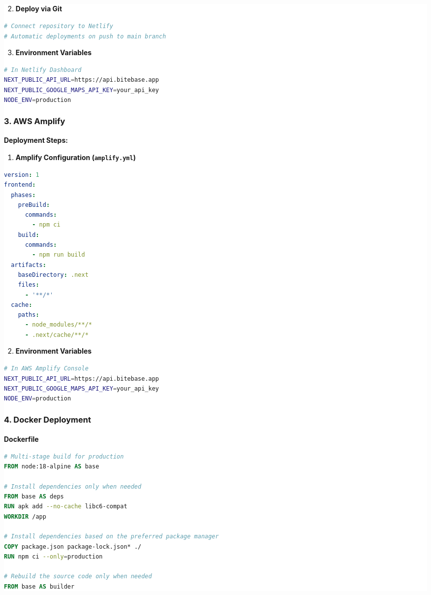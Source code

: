 ```toml
```

2. **Deploy via Git**
```bash
# Connect repository to Netlify
# Automatic deployments on push to main branch
```

3. **Environment Variables**
```bash
# In Netlify Dashboard
NEXT_PUBLIC_API_URL=https://api.bitebase.app
NEXT_PUBLIC_GOOGLE_MAPS_API_KEY=your_api_key
NODE_ENV=production
```

### **3. AWS Amplify**

**Deployment Steps:**

1. **Amplify Configuration (`amplify.yml`)**
```yaml
version: 1
frontend:
  phases:
    preBuild:
      commands:
        - npm ci
    build:
      commands:
        - npm run build
  artifacts:
    baseDirectory: .next
    files:
      - '**/*'
  cache:
    paths:
      - node_modules/**/*
      - .next/cache/**/*
```

2. **Environment Variables**
```bash
# In AWS Amplify Console
NEXT_PUBLIC_API_URL=https://api.bitebase.app
NEXT_PUBLIC_GOOGLE_MAPS_API_KEY=your_api_key
NODE_ENV=production
```

### **4. Docker Deployment**

**Dockerfile**
```dockerfile
# Multi-stage build for production
FROM node:18-alpine AS base

# Install dependencies only when needed
FROM base AS deps
RUN apk add --no-cache libc6-compat
WORKDIR /app

# Install dependencies based on the preferred package manager
COPY package.json package-lock.json* ./
RUN npm ci --only=production

# Rebuild the source code only when needed
FROM base AS builder
```